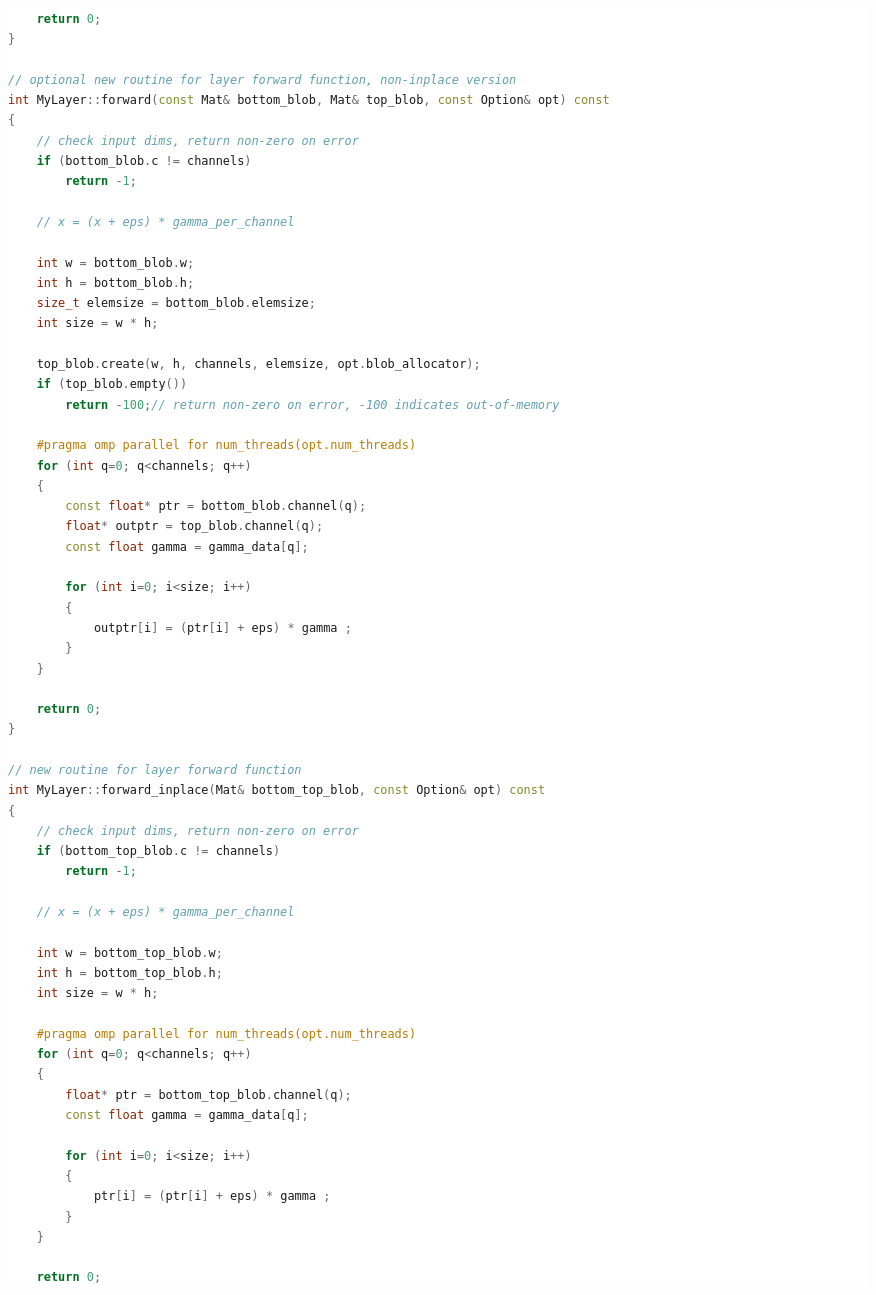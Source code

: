 ```cpp
    return 0;
}

// optional new routine for layer forward function, non-inplace version
int MyLayer::forward(const Mat& bottom_blob, Mat& top_blob, const Option& opt) const
{
    // check input dims, return non-zero on error
    if (bottom_blob.c != channels)
        return -1;

    // x = (x + eps) * gamma_per_channel

    int w = bottom_blob.w;
    int h = bottom_blob.h;
    size_t elemsize = bottom_blob.elemsize;
    int size = w * h;

    top_blob.create(w, h, channels, elemsize, opt.blob_allocator);
    if (top_blob.empty())
        return -100;// return non-zero on error, -100 indicates out-of-memory

    #pragma omp parallel for num_threads(opt.num_threads)
    for (int q=0; q<channels; q++)
    {
        const float* ptr = bottom_blob.channel(q);
        float* outptr = top_blob.channel(q);
        const float gamma = gamma_data[q];

        for (int i=0; i<size; i++)
        {
            outptr[i] = (ptr[i] + eps) * gamma ;
        }
    }

    return 0;
}

// new routine for layer forward function
int MyLayer::forward_inplace(Mat& bottom_top_blob, const Option& opt) const
{
    // check input dims, return non-zero on error
    if (bottom_top_blob.c != channels)
        return -1;

    // x = (x + eps) * gamma_per_channel

    int w = bottom_top_blob.w;
    int h = bottom_top_blob.h;
    int size = w * h;

    #pragma omp parallel for num_threads(opt.num_threads)
    for (int q=0; q<channels; q++)
    {
        float* ptr = bottom_top_blob.channel(q);
        const float gamma = gamma_data[q];

        for (int i=0; i<size; i++)
        {
            ptr[i] = (ptr[i] + eps) * gamma ;
        }
    }

    return 0;
```